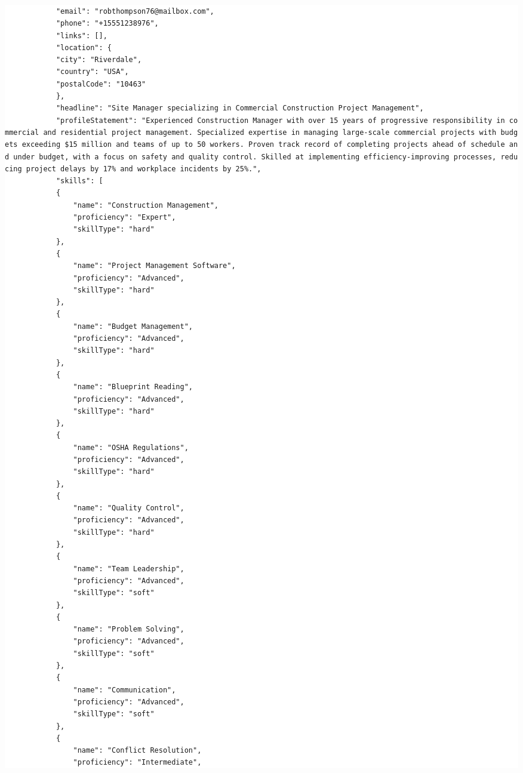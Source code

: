                 "email": "robthompson76@mailbox.com",
                "phone": "+15551238976",
                "links": [],
                "location": {
                "city": "Riverdale",
                "country": "USA",
                "postalCode": "10463"
                },
                "headline": "Site Manager specializing in Commercial Construction Project Management",
                "profileStatement": "Experienced Construction Manager with over 15 years of progressive responsibility in commercial and residential project management. Specialized expertise in managing large-scale commercial projects with budgets exceeding $15 million and teams of up to 50 workers. Proven track record of completing projects ahead of schedule and under budget, with a focus on safety and quality control. Skilled at implementing efficiency-improving processes, reducing project delays by 17% and workplace incidents by 25%.",
                "skills": [
                {
                    "name": "Construction Management",
                    "proficiency": "Expert",
                    "skillType": "hard"
                },
                {
                    "name": "Project Management Software",
                    "proficiency": "Advanced",
                    "skillType": "hard"
                },
                {
                    "name": "Budget Management",
                    "proficiency": "Advanced",
                    "skillType": "hard"
                },
                {
                    "name": "Blueprint Reading",
                    "proficiency": "Advanced",
                    "skillType": "hard"
                },
                {
                    "name": "OSHA Regulations",
                    "proficiency": "Advanced",
                    "skillType": "hard"
                },
                {
                    "name": "Quality Control",
                    "proficiency": "Advanced",
                    "skillType": "hard"
                },
                {
                    "name": "Team Leadership",
                    "proficiency": "Advanced",
                    "skillType": "soft"
                },
                {
                    "name": "Problem Solving",
                    "proficiency": "Advanced",
                    "skillType": "soft"
                },
                {
                    "name": "Communication",
                    "proficiency": "Advanced",
                    "skillType": "soft"
                },
                {
                    "name": "Conflict Resolution",
                    "proficiency": "Intermediate",